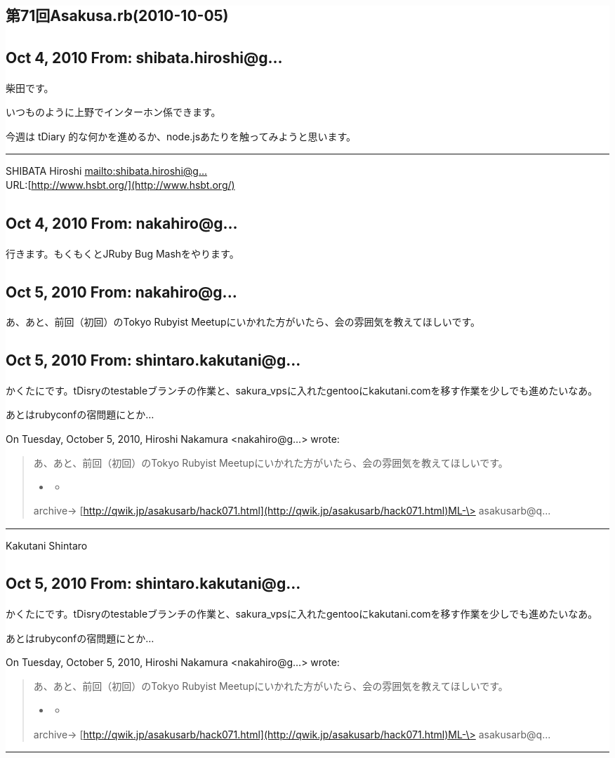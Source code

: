 ## 第71回Asakusa.rb(2010-10-05)

## Oct 4, 2010 From: shibata.hiroshi@g...

柴田です。

いつものように上野でインターホン係できます。

今週は tDiary 的な何かを進めるか、node.jsあたりを触ってみようと思います。

* * *

SHIBATA Hiroshi [mailto:shibata.hiroshi@g...](mailto:shibata.hiroshi@g...)  
URL:[http://www.hsbt.org/](http://www.hsbt.org/)

## Oct 4, 2010 From: nakahiro@g...

行きます。もくもくとJRuby Bug Mashをやります。

## Oct 5, 2010 From: nakahiro@g...

あ、あと、前回（初回）のTokyo Rubyist Meetupにいかれた方がいたら、会の雰囲気を教えてほしいです。

## Oct 5, 2010 From: shintaro.kakutani@g...

かくたにです。tDisryのtestableブランチの作業と、sakura\_vpsに入れたgentooにkakutani.comを移す作業を少しでも進めたいなあ。

あとはrubyconfの宿問題にとか…

On Tuesday, October 5, 2010, Hiroshi Nakamura \<nakahiro@g...\> wrote:

> あ、あと、前回（初回）のTokyo Rubyist Meetupにいかれた方がいたら、会の雰囲気を教えてほしいです。
> 
> - -
> 
> archive-\> [http://qwik.jp/asakusarb/hack071.html](http://qwik.jp/asakusarb/hack071.html)ML-\> asakusarb@q...
* * *

Kakutani Shintaro

## Oct 5, 2010 From: shintaro.kakutani@g...

かくたにです。tDisryのtestableブランチの作業と、sakura\_vpsに入れたgentooにkakutani.comを移す作業を少しでも進めたいなあ。

あとはrubyconfの宿問題にとか…

On Tuesday, October 5, 2010, Hiroshi Nakamura \<nakahiro@g...\> wrote:

> あ、あと、前回（初回）のTokyo Rubyist Meetupにいかれた方がいたら、会の雰囲気を教えてほしいです。
> 
> - -
> 
> archive-\> [http://qwik.jp/asakusarb/hack071.html](http://qwik.jp/asakusarb/hack071.html)ML-\> asakusarb@q...
* * *
